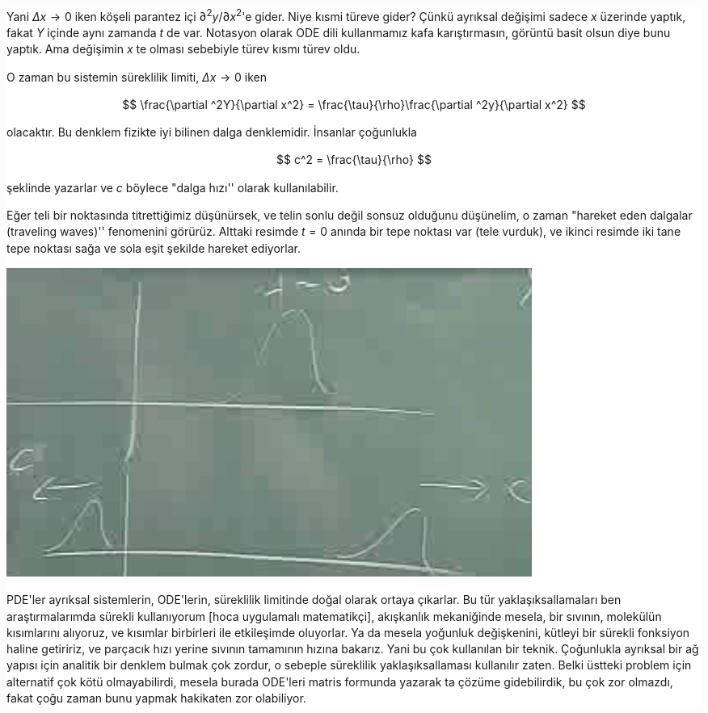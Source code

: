 Yani $\Delta x \to 0$ iken köşeli parantez içi $\partial ^2y/\partial x^2$'e
gider. Niye kısmi türeve gider? Çünkü ayrıksal değişimi sadece $x$ üzerinde
yaptık, fakat $Y$ içinde aynı zamanda $t$ de var. Notasyon olarak ODE dili
kullanmamız kafa karıştırmasın, görüntü basit olsun diye bunu yaptık. Ama
değişimin $x$ te olması sebebiyle türev kısmı türev oldu.

O zaman bu sistemin süreklilik limiti, $\Delta x \to 0$ iken

$$ 
\frac{\partial ^2Y}{\partial x^2} = 
\frac{\tau}{\rho}\frac{\partial ^2y}{\partial x^2}
 $$

olacaktır. Bu denklem fizikte iyi bilinen dalga denklemidir. İnsanlar
çoğunlukla 

$$ c^2 = \frac{\tau}{\rho} $$

şeklinde yazarlar ve $c$ böylece "dalga hızı'' olarak kullanılabilir. 

Eğer teli bir noktasında titrettiğimiz düşünürsek, ve telin sonlu değil
sonsuz olduğunu düşünelim, o zaman "hareket eden dalgalar (traveling
waves)'' fenomenini görürüz. Alttaki resimde $t=0$ anında bir tepe noktası
var (tele vurduk), ve ikinci resimde iki tane tepe noktası sağa ve sola
eşit şekilde hareket ediyorlar. 

![](1_10.png)

PDE'ler ayrıksal sistemlerin, ODE'lerin, süreklilik limitinde doğal olarak
ortaya çıkarlar. Bu tür yaklaşıksallamaları ben araştırmalarımda sürekli
kullanıyorum [hoca uygulamalı matematikçi], akışkanlık mekaniğinde mesela,
bir sıvının, molekülün kısımlarını alıyoruz, ve kısımlar birbirleri ile
etkileşimde oluyorlar. Ya da mesela yoğunluk değişkenini, kütleyi bir
sürekli fonksiyon haline getiririz, ve parçacık hızı yerine sıvının
tamamının hızına bakarız. Yani bu çok kullanılan bir teknik. Çoğunlukla
ayrıksal bir ağ yapısı için analitik bir denklem bulmak çok zordur, o
sebeple süreklilik yaklaşıksallaması kullanılır zaten. Belki üstteki
problem için alternatif çok kötü olmayabilirdi, mesela burada ODE'leri
matris formunda yazarak ta çözüme gidebilirdik, bu çok zor olmazdı, fakat
çoğu zaman bunu yapmak hakikaten zor olabiliyor.

